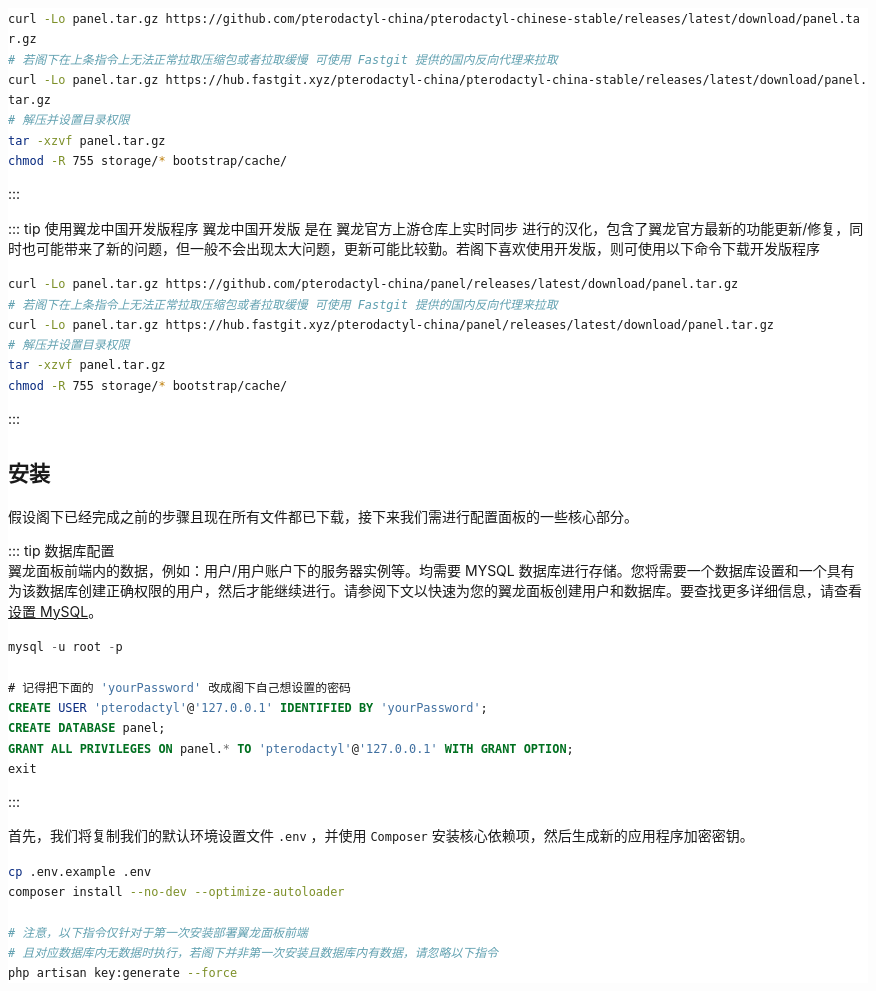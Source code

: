 ``` bash
curl -Lo panel.tar.gz https://github.com/pterodactyl-china/pterodactyl-chinese-stable/releases/latest/download/panel.tar.gz
# 若阁下在上条指令上无法正常拉取压缩包或者拉取缓慢 可使用 Fastgit 提供的国内反向代理来拉取
curl -Lo panel.tar.gz https://hub.fastgit.xyz/pterodactyl-china/pterodactyl-china-stable/releases/latest/download/panel.tar.gz
# 解压并设置目录权限
tar -xzvf panel.tar.gz
chmod -R 755 storage/* bootstrap/cache/
```
:::

::: tip 使用翼龙中国开发版程序
翼龙中国开发版 是在 翼龙官方上游仓库上实时同步 进行的汉化，包含了翼龙官方最新的功能更新/修复，同时也可能带来了新的问题，但一般不会出现太大问题，更新可能比较勤。若阁下喜欢使用开发版，则可使用以下命令下载开发版程序

``` bash
curl -Lo panel.tar.gz https://github.com/pterodactyl-china/panel/releases/latest/download/panel.tar.gz
# 若阁下在上条指令上无法正常拉取压缩包或者拉取缓慢 可使用 Fastgit 提供的国内反向代理来拉取
curl -Lo panel.tar.gz https://hub.fastgit.xyz/pterodactyl-china/panel/releases/latest/download/panel.tar.gz
# 解压并设置目录权限
tar -xzvf panel.tar.gz
chmod -R 755 storage/* bootstrap/cache/
```
:::
## 安装

假设阁下已经完成之前的步骤且现在所有文件都已下载，接下来我们需进行配置面板的一些核心部分。

::: tip 数据库配置  
翼龙面板前端内的数据，例如：用户/用户账户下的服务器实例等。均需要 MYSQL 数据库进行存储。您将需要一个数据库设置和一个具有为该数据库创建正确权限的用户，然后才能继续进行。请参阅下文以快速为您的翼龙面板创建用户和数据库。要查找更多详细信息，请查看 [设置 MySQL](/tutorials/mysql_setup.html)。

```sql
mysql -u root -p

# 记得把下面的 'yourPassword' 改成阁下自己想设置的密码
CREATE USER 'pterodactyl'@'127.0.0.1' IDENTIFIED BY 'yourPassword';
CREATE DATABASE panel;
GRANT ALL PRIVILEGES ON panel.* TO 'pterodactyl'@'127.0.0.1' WITH GRANT OPTION;
exit
```

:::

首先，我们将复制我们的默认环境设置文件 `.env` ，并使用  `Composer` 安装核心依赖项，然后生成新的应用程序加密密钥。

``` bash
cp .env.example .env
composer install --no-dev --optimize-autoloader

# 注意，以下指令仅针对于第一次安装部署翼龙面板前端
# 且对应数据库内无数据时执行，若阁下并非第一次安装且数据库内有数据，请忽略以下指令
php artisan key:generate --force
```
